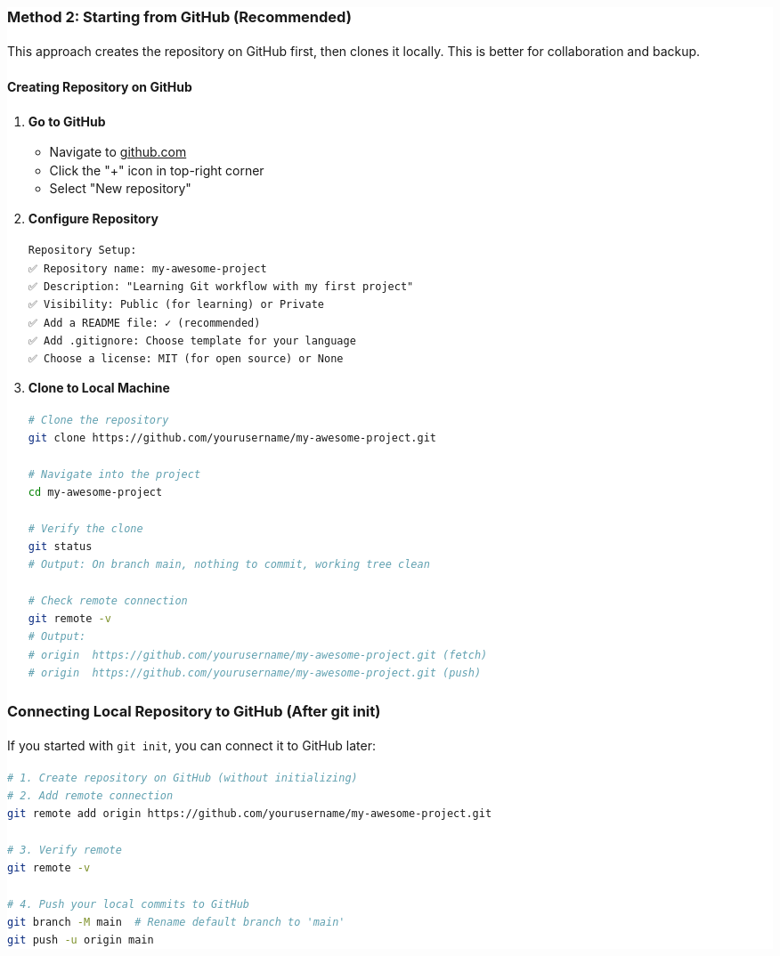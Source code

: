 ### Method 2: Starting from GitHub (Recommended)

This approach creates the repository on GitHub first, then clones it locally. This is better for collaboration and backup.

#### Creating Repository on GitHub

1. **Go to GitHub**
   - Navigate to [github.com](https://github.com)
   - Click the "+" icon in top-right corner
   - Select "New repository"

2. **Configure Repository**
   ```
   Repository Setup:
   ✅ Repository name: my-awesome-project
   ✅ Description: "Learning Git workflow with my first project"
   ✅ Visibility: Public (for learning) or Private
   ✅ Add a README file: ✓ (recommended)
   ✅ Add .gitignore: Choose template for your language
   ✅ Choose a license: MIT (for open source) or None
   ```

3. **Clone to Local Machine**
   ```bash
   # Clone the repository
   git clone https://github.com/yourusername/my-awesome-project.git
   
   # Navigate into the project
   cd my-awesome-project
   
   # Verify the clone
   git status
   # Output: On branch main, nothing to commit, working tree clean
   
   # Check remote connection
   git remote -v
   # Output: 
   # origin  https://github.com/yourusername/my-awesome-project.git (fetch)
   # origin  https://github.com/yourusername/my-awesome-project.git (push)
   ```

### Connecting Local Repository to GitHub (After git init)

If you started with `git init`, you can connect it to GitHub later:

```bash
# 1. Create repository on GitHub (without initializing)
# 2. Add remote connection
git remote add origin https://github.com/yourusername/my-awesome-project.git

# 3. Verify remote
git remote -v

# 4. Push your local commits to GitHub
git branch -M main  # Rename default branch to 'main'
git push -u origin main
```
